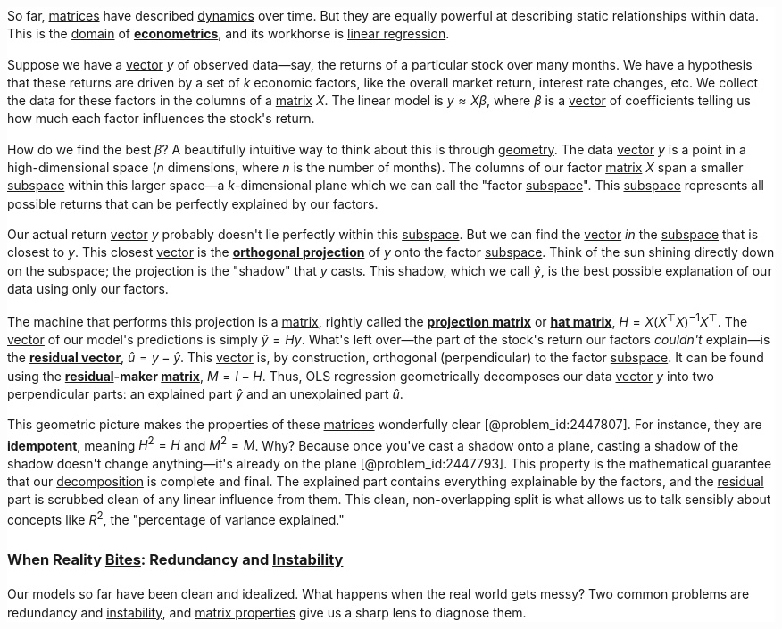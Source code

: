 So far, [matrices](@article_id:275713) have described [dynamics](@article_id:163910) over time. But they are equally powerful at describing static relationships within data. This is the [domain](@article_id:274630) of **[econometrics](@article_id:140495)**, and its workhorse is [linear regression](@article_id:141824).

Suppose we have a [vector](@article_id:176819) $y$ of observed data—say, the returns of a particular stock over many months. We have a hypothesis that these returns are driven by a set of $k$ economic factors, like the overall market return, interest rate changes, etc. We collect the data for these factors in the columns of a [matrix](@article_id:202118) $X$. The linear model is $y \approx X\beta$, where $\beta$ is a [vector](@article_id:176819) of coefficients telling us how much each factor influences the stock's return.

How do we find the best $\beta$? A beautifully intuitive way to think about this is through [geometry](@article_id:199231). The data [vector](@article_id:176819) $y$ is a point in a high-dimensional space ($n$ dimensions, where $n$ is the number of months). The columns of our factor [matrix](@article_id:202118) $X$ span a smaller [subspace](@article_id:149792) within this larger space—a $k$-dimensional plane which we can call the "factor [subspace](@article_id:149792)". This [subspace](@article_id:149792) represents all possible returns that can be perfectly explained by our factors.

Our actual return [vector](@article_id:176819) $y$ probably doesn't lie perfectly within this [subspace](@article_id:149792). But we can find the [vector](@article_id:176819) *in* the [subspace](@article_id:149792) that is closest to $y$. This closest [vector](@article_id:176819) is the **[orthogonal projection](@article_id:143674)** of $y$ onto the factor [subspace](@article_id:149792). Think of the sun shining directly down on the [subspace](@article_id:149792); the projection is the "shadow" that $y$ casts. This shadow, which we call $\hat{y}$, is the best possible explanation of our data using only our factors.

The machine that performs this projection is a [matrix](@article_id:202118), rightly called the **[projection matrix](@article_id:153985)** or **[hat matrix](@article_id:173590)**, $H = X(X^{\top}X)^{-1}X^{\top}$. The [vector](@article_id:176819) of our model's predictions is simply $\hat{y} = H y$. What's left over—the part of the stock's return our factors *couldn't* explain—is the **[residual vector](@article_id:164597)**, $\hat{u} = y - \hat{y}$. This [vector](@article_id:176819) is, by construction, orthogonal (perpendicular) to the factor [subspace](@article_id:149792). It can be found using the **[residual](@article_id:202749)-maker [matrix](@article_id:202118)**, $M = I-H$. Thus, OLS regression geometrically decomposes our data [vector](@article_id:176819) $y$ into two perpendicular parts: an explained part $\hat{y}$ and an unexplained part $\hat{u}$.

This geometric picture makes the properties of these [matrices](@article_id:275713) wonderfully clear [@problem_id:2447807]. For instance, they are **idempotent**, meaning $H^2 = H$ and $M^2 = M$. Why? Because once you've cast a shadow onto a plane, [casting](@article_id:161333) a shadow of the shadow doesn't change anything—it's already on the plane [@problem_id:2447793]. This property is the mathematical guarantee that our [decomposition](@article_id:146638) is complete and final. The explained part contains everything explainable by the factors, and the [residual](@article_id:202749) part is scrubbed clean of any linear influence from them. This clean, non-overlapping split is what allows us to talk sensibly about concepts like $R^2$, the "percentage of [variance](@article_id:148683) explained."

### When Reality [Bites](@article_id:196137): Redundancy and [Instability](@article_id:175857)

Our models so far have been clean and idealized. What happens when the real world gets messy? Two common problems are redundancy and [instability](@article_id:175857), and [matrix properties](@article_id:151145) give us a sharp lens to diagnose them.
